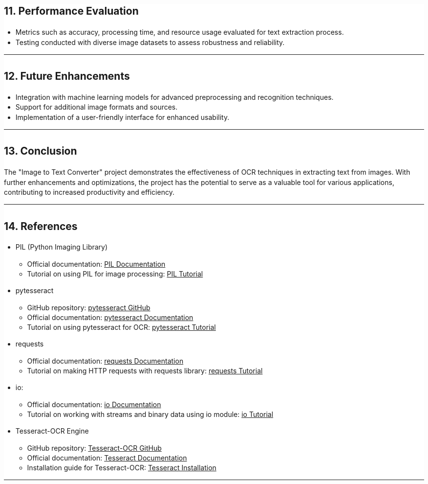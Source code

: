 
## 11. Performance Evaluation

- Metrics such as accuracy, processing time, and resource usage evaluated for text extraction process.
- Testing conducted with diverse image datasets to assess robustness and reliability.

---

## 12. Future Enhancements

- Integration with machine learning models for advanced preprocessing and recognition techniques.
- Support for additional image formats and sources.
- Implementation of a user-friendly interface for enhanced usability.

---

## 13. Conclusion

The "Image to Text Converter" project demonstrates the effectiveness of OCR techniques in extracting text from images. With further enhancements and optimizations, the project has the potential to serve as a valuable tool for various applications, contributing to increased productivity and efficiency.

---

## 14. References


- PIL (Python Imaging Library)
   - Official documentation: [PIL Documentation](https://pillow.readthedocs.io/en/stable/)
   - Tutorial on using PIL for image processing: [PIL Tutorial](https://www.geeksforgeeks.org/python-pillow-image-module/)

- pytesseract
   - GitHub repository: [pytesseract GitHub](https://github.com/madmaze/pytesseract)
   - Official documentation: [pytesseract Documentation](https://pypi.org/project/pytesseract/)
   - Tutorial on using pytesseract for OCR: [pytesseract Tutorial](https://nanonets.com/blog/ocr-with-tesseract/)

- requests
   - Official documentation: [requests Documentation](https://docs.python-requests.org/en/latest/)
   - Tutorial on making HTTP requests with requests library: [requests Tutorial](https://realpython.com/python-requests/)

- io:
   - Official documentation: [io Documentation](https://docs.python.org/3/library/io.html)
   - Tutorial on working with streams and binary data using io module: [io Tutorial](https://www.tutorialspoint.com/python3/python_io.htm)

- Tesseract-OCR Engine
   - GitHub repository: [Tesseract-OCR GitHub](https://github.com/tesseract-ocr/tesseract)
   - Official documentation: [Tesseract Documentation](https://tesseract-ocr.github.io/tessdoc/)
   - Installation guide for Tesseract-OCR: [Tesseract Installation](https://github.com/tesseract-ocr/tesseract/wiki#installation)


---
